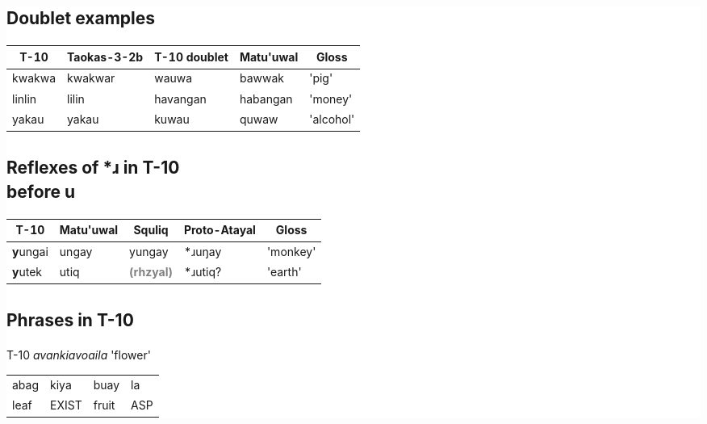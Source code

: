 ## Doublet examples

| T-10   | Taokas-3-2b | T-10 doublet | Matu'uwal | Gloss     |
|--------|-------------|--------------|-----------|-----------|
| kwakwa | kwakwar     | wauwa        | bawwak    | 'pig'     |
| linlin | lilin       | havangan     | habangan  | 'money'   |
| yakau  | yakau       | kuwau        | quwaw     | 'alcohol' |

## Reflexes of *ɹ in T-10<br>before u

| T-10   | Matu'uwal | Squliq | Proto-Atayal | Gloss    |
|--------|-----------|--------|----------|----------|
| **y**ungai | ungay     | yungay | \*ɹuŋay   | 'monkey' |
| **y**utek  | utiq      | <b style="color:grey">(rhzyal)</b> | \*ɹutiq?         | 'earth'  |

## Phrases in T-10

T-10 *avankiavoaila* 'flower'

|      |       |       |     |
|------|-------|-------|-----|
| abag | kiya  | buay  | la  |
| leaf | EXIST | fruit | ASP |


